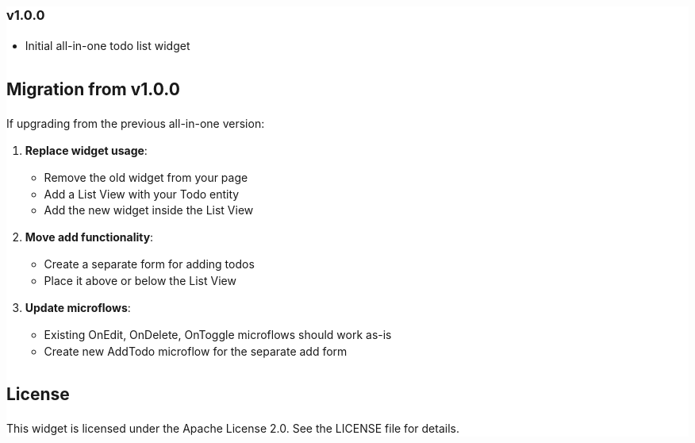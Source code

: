 ### v1.0.0

-   Initial all-in-one todo list widget

## Migration from v1.0.0

If upgrading from the previous all-in-one version:

1. **Replace widget usage**:

    - Remove the old widget from your page
    - Add a List View with your Todo entity
    - Add the new widget inside the List View

2. **Move add functionality**:

    - Create a separate form for adding todos
    - Place it above or below the List View

3. **Update microflows**:
    - Existing OnEdit, OnDelete, OnToggle microflows should work as-is
    - Create new AddTodo microflow for the separate add form

## License

This widget is licensed under the Apache License 2.0. See the LICENSE file for details.
